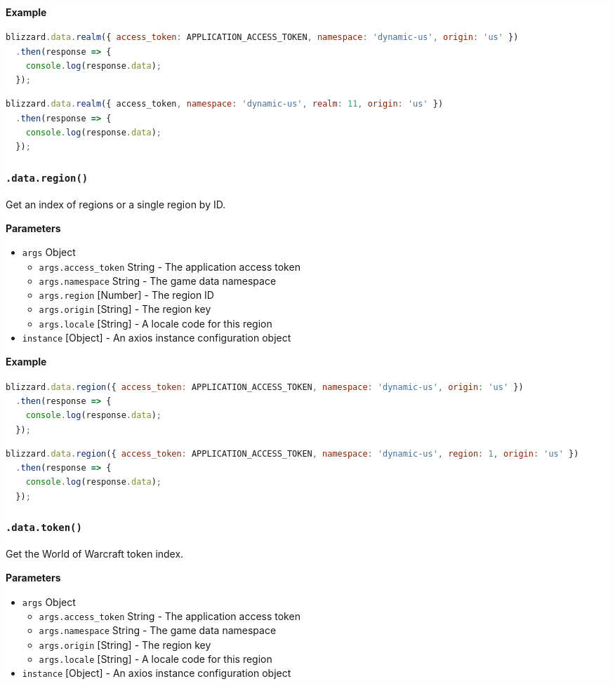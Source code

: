 **Example**

```javascript
blizzard.data.realm({ access_token: APPLICATION_ACCESS_TOKEN, namespace: 'dynamic-us', origin: 'us' })
  .then(response => {
    console.log(response.data);
  });
```

```javascript
blizzard.data.realm({ access_token, namespace: 'dynamic-us', realm: 11, origin: 'us' })
  .then(response => {
    console.log(response.data);
  });
```

### `.data.region()`

Get an index of regions or a single region by ID.

**Parameters**

-   `args` Object
    -   `args.access_token` String - The application access token
    -   `args.namespace` String - The game data namespace
    -   `args.region` [Number] - The region ID
    -   `args.origin` [String] - The region key
    -   `args.locale` [String] - A locale code for this region
-   `instance` [Object] - An axios instance configuration object

**Example**

```javascript
blizzard.data.region({ access_token: APPLICATION_ACCESS_TOKEN, namespace: 'dynamic-us', origin: 'us' })
  .then(response => {
    console.log(response.data);
  });
```

```javascript
blizzard.data.region({ access_token: APPLICATION_ACCESS_TOKEN, namespace: 'dynamic-us', region: 1, origin: 'us' })
  .then(response => {
    console.log(response.data);
  });
```

### `.data.token()`

Get the World of Warcraft token index.

**Parameters**

-   `args` Object
    -   `args.access_token` String - The application access token
    -   `args.namespace` String - The game data namespace
    -   `args.origin` [String] - The region key
    -   `args.locale` [String] - A locale code for this region
-   `instance` [Object] - An axios instance configuration object
